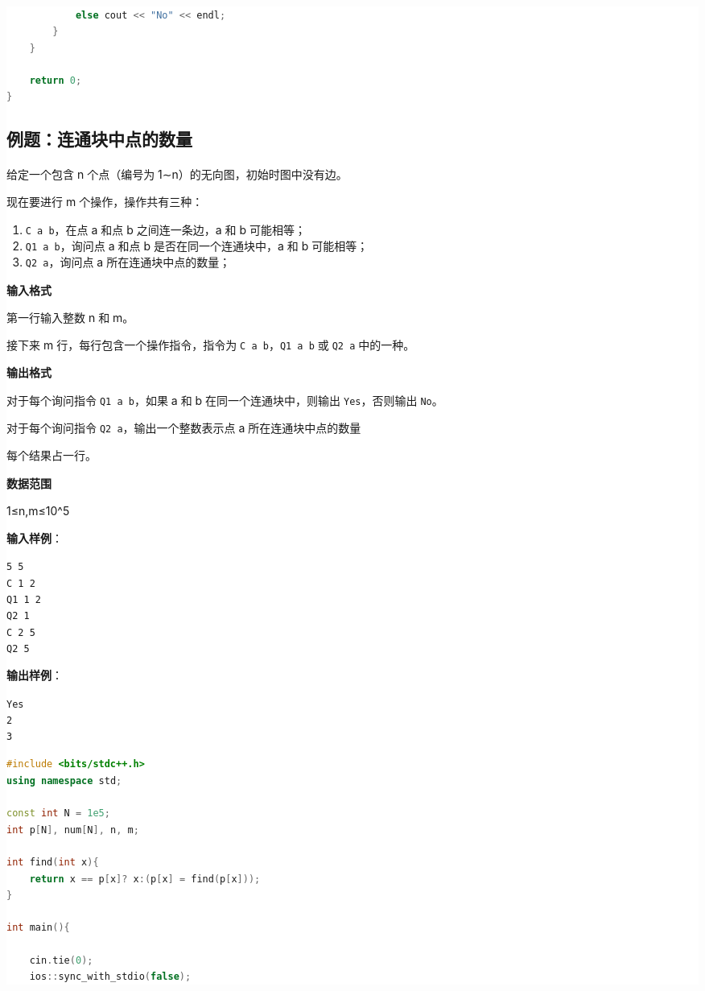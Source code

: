 ```c++
            else cout << "No" << endl;
        }
    }
    
    return 0;
}
```



## 例题：连通块中点的数量

给定一个包含 n 个点（编号为 1∼n）的无向图，初始时图中没有边。

现在要进行 m 个操作，操作共有三种：

1. `C a b`，在点 a 和点 b 之间连一条边，a 和 b 可能相等；
2. `Q1 a b`，询问点 a 和点 b 是否在同一个连通块中，a 和 b 可能相等；
3. `Q2 a`，询问点 a 所在连通块中点的数量；

**输入格式**

第一行输入整数 n 和 m。

接下来 m 行，每行包含一个操作指令，指令为 `C a b`，`Q1 a b` 或 `Q2 a` 中的一种。

**输出格式**

对于每个询问指令 `Q1 a b`，如果 a 和 b 在同一个连通块中，则输出 `Yes`，否则输出 `No`。

对于每个询问指令 `Q2 a`，输出一个整数表示点 a 所在连通块中点的数量

每个结果占一行。

**数据范围**

1≤n,m≤10^5

**输入样例**：

```
5 5
C 1 2
Q1 1 2
Q2 1
C 2 5
Q2 5
```

**输出样例**：

```
Yes
2
3
```

```c++
#include <bits/stdc++.h>
using namespace std;

const int N = 1e5;
int p[N], num[N], n, m;

int find(int x){
    return x == p[x]? x:(p[x] = find(p[x]));
}

int main(){
    
    cin.tie(0);
    ios::sync_with_stdio(false);
```